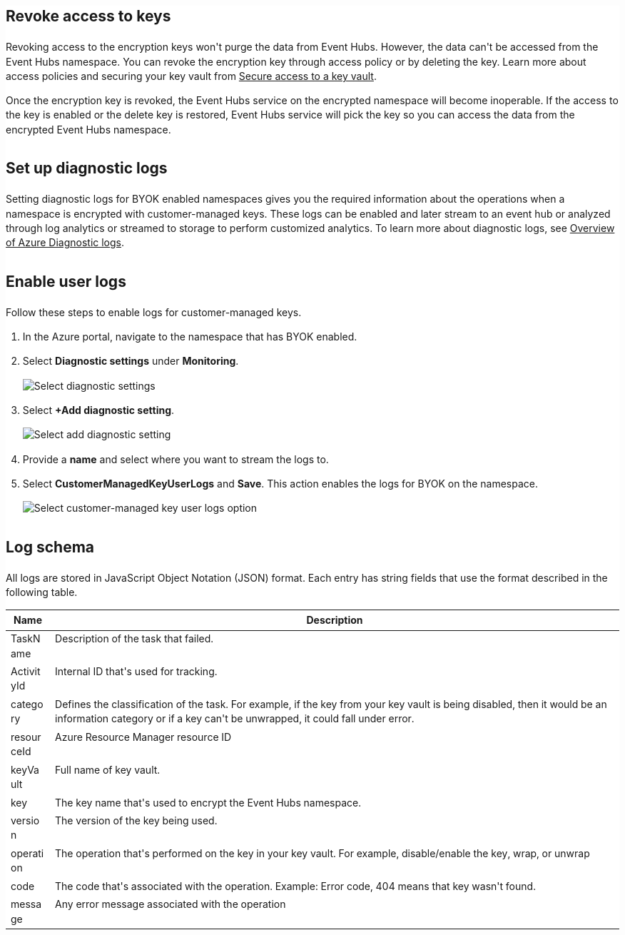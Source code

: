 ## Revoke access to keys
Revoking access to the encryption keys won't purge the data from Event Hubs. However, the data can't be accessed from the Event Hubs namespace. You can revoke the encryption key through access policy or by deleting the key. Learn more about access policies and securing your key vault from [Secure access to a key vault](../key-vault/key-vault-secure-your-key-vault.md).

Once the encryption key is revoked, the Event Hubs service on the encrypted namespace will become inoperable. If the access to the key is enabled or the delete key is restored, Event Hubs service will pick the key so you can access the data from the encrypted Event Hubs namespace.

## Set up diagnostic logs 
Setting diagnostic logs for BYOK enabled namespaces gives you the required information about the operations when a namespace is encrypted with customer-managed keys. These logs can be enabled and later stream to an event hub or analyzed through log analytics or streamed to storage to perform customized analytics. To learn more about diagnostic logs, see [Overview of Azure Diagnostic logs](../azure-monitor/platform/platform-logs-overview.md).

## Enable user logs
Follow these steps to enable logs for customer-managed keys.

1. In the Azure portal, navigate to the namespace that has BYOK enabled.
1. Select **Diagnostic settings** under **Monitoring**.

    ![Select diagnostic settings](./media/configure-customer-managed-key/select-diagnostic-settings.png)
1. Select **+Add diagnostic setting**. 

    ![Select add diagnostic setting](./media/configure-customer-managed-key/select-add-diagnostic-setting.png)
1. Provide a **name** and select where you want to stream the logs to.
1. Select **CustomerManagedKeyUserLogs** and **Save**. This action enables the logs for BYOK on the namespace.

    ![Select customer-managed key user logs option](./media/configure-customer-managed-key/select-customer-managed-key-user-logs.png)

## Log schema 
All logs are stored in JavaScript Object Notation (JSON) format. Each entry has string fields that use the format described in the following table. 

| Name | Description |
| ---- | ----------- | 
| TaskName | Description of the task that failed. |
| ActivityId | Internal ID that's used for tracking. |
| category | Defines the classification of the task. For example, if the key from your key vault is being disabled, then it would be an information category or if a key can't be unwrapped, it could fall under error. |
| resourceId | Azure Resource Manager resource ID |
| keyVault | Full name of key vault. |
| key | The key name that's used to encrypt the Event Hubs namespace. |
| version | The version of the key being used. |
| operation | The operation that's performed on the key in your key vault. For example, disable/enable the key, wrap, or unwrap |
| code | The code that's associated with the operation. Example: Error code, 404 means that key wasn't found. |
| message | Any error message associated with the operation |

